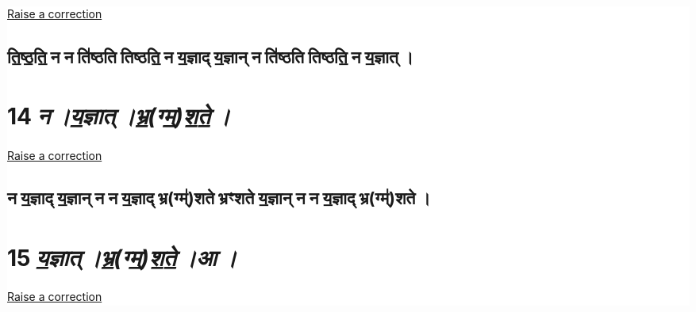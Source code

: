 

 [Raise a correction](https://github.com/hvram1/baraha2unicode/issues/new?title=Panchasat+-+TS+1.6.11.1+Vakhyam+-13&body=%E0%A4%A4%E0%A4%BF%E0%A5%92%E0%A4%B7%E0%A5%8D%E0%A4%A0%E0%A5%92%E0%A4%A4%E0%A4%BF%E0%A5%92+%E0%A5%A4%E0%A4%A8+%E0%A5%A4%E0%A4%AF%E0%A5%92%E0%A4%9C%E0%A5%8D%E0%A4%9E%E0%A4%BE%E0%A4%A4%E0%A5%8D+%E0%A5%A4%0A%0A%0A%E0%A4%A4%E0%A4%BF%E0%A5%92%E0%A4%B7%E0%A5%8D%E0%A4%A0%E0%A5%92%E0%A4%A4%E0%A4%BF%E0%A5%92+%E0%A4%A8+%E0%A4%A8+%E0%A4%A4%E0%A4%BF%E0%A5%91%E0%A4%B7%E0%A5%8D%E0%A4%A0%E0%A4%A4%E0%A4%BF+%E0%A4%A4%E0%A4%BF%E0%A4%B7%E0%A5%8D%E0%A4%A0%E0%A4%A4%E0%A4%BF%E0%A5%92+%E0%A4%A8+%E0%A4%AF%E0%A5%92%E0%A4%9C%E0%A5%8D%E0%A4%9E%E0%A4%BE%E0%A4%A6%E0%A5%8D+%E0%A4%AF%E0%A5%92%E0%A4%9C%E0%A5%8D%E0%A4%9E%E0%A4%BE%E0%A4%A8%E0%A5%8D+%E0%A4%A8+%E0%A4%A4%E0%A4%BF%E0%A5%91%E0%A4%B7%E0%A5%8D%E0%A4%A0%E0%A4%A4%E0%A4%BF+%E0%A4%A4%E0%A4%BF%E0%A4%B7%E0%A5%8D%E0%A4%A0%E0%A4%A4%E0%A4%BF%E0%A5%92+%E0%A4%A8+%E0%A4%AF%E0%A5%92%E0%A4%9C%E0%A5%8D%E0%A4%9E%E0%A4%BE%E0%A4%A4%E0%A5%8D+%E0%A5%A4&labels=%E0%A4%A4%E0%A5%88%E0%A4%A4%E0%A5%8D%E0%A4%B0%E0%A4%BF%E0%A4%AF+%E0%A4%B8%E0%A4%82%E0%A4%B8%E0%A4%BF%E0%A4%A4%E0%A4%BE+%E0%A4%98%E0%A4%A8+%E0%A4%AA%E0%A4%BE%E0%A4%A0)

## ति॒ष्ठ॒ति॒ न न ति॑ष्ठति तिष्ठति॒ न य॒ज्ञाद् य॒ज्ञान् न ति॑ष्ठति तिष्ठति॒ न य॒ज्ञात् । ##


# 14  _न ।य॒ज्ञात् ।भ्र॒(ग्म्॒)श॒ते॒ ।_ #  



 [Raise a correction](https://github.com/hvram1/baraha2unicode/issues/new?title=Panchasat+-+TS+1.6.11.1+Vakhyam+-14&body=%E0%A4%A8+%E0%A5%A4%E0%A4%AF%E0%A5%92%E0%A4%9C%E0%A5%8D%E0%A4%9E%E0%A4%BE%E0%A4%A4%E0%A5%8D+%E0%A5%A4%E0%A4%AD%E0%A5%8D%E0%A4%B0%E0%A5%92%28%E0%A4%97%E0%A5%8D%E0%A4%AE%E0%A5%8D%E0%A5%92%29%E0%A4%B6%E0%A5%92%E0%A4%A4%E0%A5%87%E0%A5%92+%E0%A5%A4%0A%0A%0A%E0%A4%A8+%E0%A4%AF%E0%A5%92%E0%A4%9C%E0%A5%8D%E0%A4%9E%E0%A4%BE%E0%A4%A6%E0%A5%8D+%E0%A4%AF%E0%A5%92%E0%A4%9C%E0%A5%8D%E0%A4%9E%E0%A4%BE%E0%A4%A8%E0%A5%8D+%E0%A4%A8+%E0%A4%A8+%E0%A4%AF%E0%A5%92%E0%A4%9C%E0%A5%8D%E0%A4%9E%E0%A4%BE%E0%A4%A6%E0%A5%8D+%E0%A4%AD%E0%A5%8D%E0%A4%B0%28%E0%A4%97%E0%A5%8D%E0%A4%AE%E0%A5%8D%E0%A5%91%29%E0%A4%B6%E0%A4%A4%E0%A5%87+%E0%A4%AD%E0%A5%8D%E0%A4%B0%EA%A3%B3%E0%A4%B6%E0%A4%A4%E0%A5%87+%E0%A4%AF%E0%A5%92%E0%A4%9C%E0%A5%8D%E0%A4%9E%E0%A4%BE%E0%A4%A8%E0%A5%8D+%E0%A4%A8+%E0%A4%A8+%E0%A4%AF%E0%A5%92%E0%A4%9C%E0%A5%8D%E0%A4%9E%E0%A4%BE%E0%A4%A6%E0%A5%8D+%E0%A4%AD%E0%A5%8D%E0%A4%B0%28%E0%A4%97%E0%A5%8D%E0%A4%AE%E0%A5%8D%E0%A5%91%29%E0%A4%B6%E0%A4%A4%E0%A5%87+%E0%A5%A4&labels=%E0%A4%A4%E0%A5%88%E0%A4%A4%E0%A5%8D%E0%A4%B0%E0%A4%BF%E0%A4%AF+%E0%A4%B8%E0%A4%82%E0%A4%B8%E0%A4%BF%E0%A4%A4%E0%A4%BE+%E0%A4%98%E0%A4%A8+%E0%A4%AA%E0%A4%BE%E0%A4%A0)

## न य॒ज्ञाद् य॒ज्ञान् न न य॒ज्ञाद् भ्र(ग्म्॑)शते भ्रꣳशते य॒ज्ञान् न न य॒ज्ञाद् भ्र(ग्म्॑)शते । ##


# 15  _य॒ज्ञात् ।भ्र॒(ग्म्॒)श॒ते॒ ।आ ।_ #  



 [Raise a correction](https://github.com/hvram1/baraha2unicode/issues/new?title=Panchasat+-+TS+1.6.11.1+Vakhyam+-15&body=%E0%A4%AF%E0%A5%92%E0%A4%9C%E0%A5%8D%E0%A4%9E%E0%A4%BE%E0%A4%A4%E0%A5%8D+%E0%A5%A4%E0%A4%AD%E0%A5%8D%E0%A4%B0%E0%A5%92%28%E0%A4%97%E0%A5%8D%E0%A4%AE%E0%A5%8D%E0%A5%92%29%E0%A4%B6%E0%A5%92%E0%A4%A4%E0%A5%87%E0%A5%92+%E0%A5%A4%E0%A4%86+%E0%A5%A4%0A%0A%0A%E0%A4%AF%E0%A5%92%E0%A4%9C%E0%A5%8D%E0%A4%9E%E0%A4%BE%E0%A4%A6%E0%A5%8D+%E0%A4%AD%E0%A5%8D%E0%A4%B0%28%E0%A4%97%E0%A5%8D%E0%A4%AE%E0%A5%8D%E0%A5%91%29%E0%A4%B6%E0%A4%A4%E0%A5%87+%E0%A4%AD%E0%A5%8D%E0%A4%B0%EA%A3%B3%E0%A4%B6%E0%A4%A4%E0%A5%87+%E0%A4%AF%E0%A5%92%E0%A4%9C%E0%A5%8D%E0%A4%9E%E0%A4%BE%E0%A4%A6%E0%A5%8D+%E0%A4%AF%E0%A5%92%E0%A4%9C%E0%A5%8D%E0%A4%9E%E0%A4%BE%E0%A4%A6%E0%A5%8D+%E0%A4%AD%E0%A5%8D%E0%A4%B0%28%E0%A4%97%E0%A5%8D%E0%A4%AE%E0%A5%8D%E0%A5%91%29%E0%A4%B6%E0%A4%A4%E0%A5%92+%E0%A4%86+%E0%A4%AD%E0%A5%8D%E0%A4%B0%28%E0%A4%97%E0%A5%8D%E0%A4%AE%E0%A5%8D%E0%A5%91%29%E0%A4%B6%E0%A4%A4%E0%A5%87+%E0%A4%AF%E0%A5%92%E0%A4%9C%E0%A5%8D%E0%A4%9E%E0%A4%BE%E0%A4%A6%E0%A5%8D+%E0%A4%AF%E0%A5%92%E0%A4%9C%E0%A5%8D%E0%A4%9E%E0%A4%BE%E0%A4%A6%E0%A5%8D+%E0%A4%AD%E0%A5%8D%E0%A4%B0%28%E0%A4%97%E0%A5%8D%E0%A4%AE%E0%A5%8D%E0%A5%91%29%E0%A4%B6%E0%A4%A4%E0%A5%92+%E0%A4%86+%E0%A5%A4&labels=%E0%A4%A4%E0%A5%88%E0%A4%A4%E0%A5%8D%E0%A4%B0%E0%A4%BF%E0%A4%AF+%E0%A4%B8%E0%A4%82%E0%A4%B8%E0%A4%BF%E0%A4%A4%E0%A4%BE+%E0%A4%98%E0%A4%A8+%E0%A4%AA%E0%A4%BE%E0%A4%A0)
